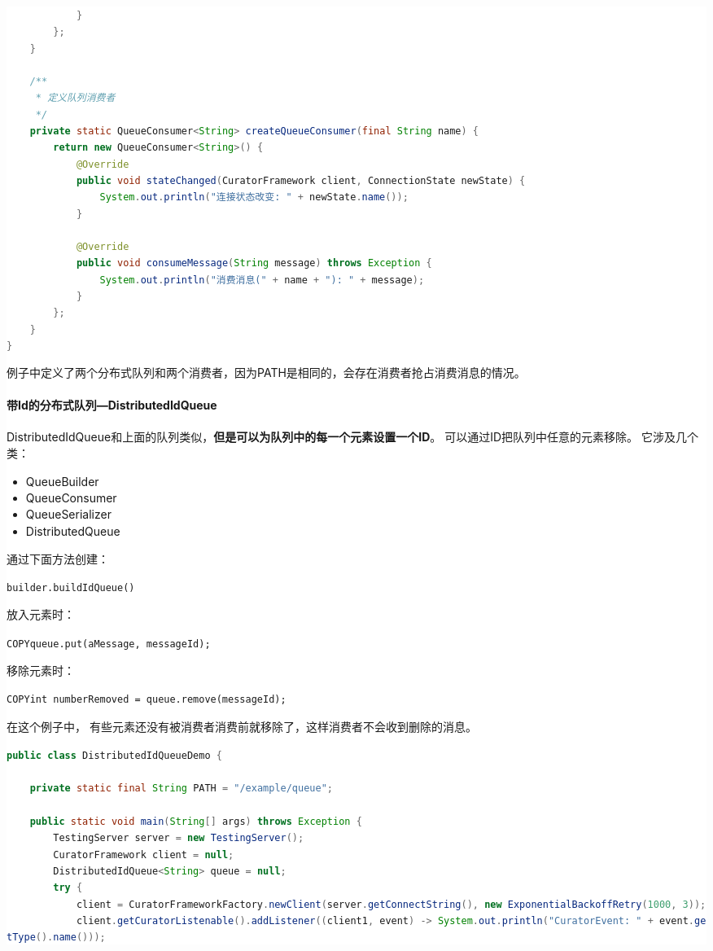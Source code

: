 ```java
			}
		};
	}

	/**
	 * 定义队列消费者
	 */
	private static QueueConsumer<String> createQueueConsumer(final String name) {
		return new QueueConsumer<String>() {
			@Override
			public void stateChanged(CuratorFramework client, ConnectionState newState) {
				System.out.println("连接状态改变: " + newState.name());
			}

			@Override
			public void consumeMessage(String message) throws Exception {
				System.out.println("消费消息(" + name + "): " + message);
			}
		};
	}
}
```

例子中定义了两个分布式队列和两个消费者，因为PATH是相同的，会存在消费者抢占消费消息的情况。

#### 带Id的分布式队列—DistributedIdQueue

DistributedIdQueue和上面的队列类似，**但是可以为队列中的每一个元素设置一个ID**。 可以通过ID把队列中任意的元素移除。 它涉及几个类：

- QueueBuilder
- QueueConsumer
- QueueSerializer
- DistributedQueue

通过下面方法创建：

```
builder.buildIdQueue()
```

放入元素时：

```
COPYqueue.put(aMessage, messageId);
```

移除元素时：

```
COPYint numberRemoved = queue.remove(messageId);
```

在这个例子中， 有些元素还没有被消费者消费前就移除了，这样消费者不会收到删除的消息。

```java
public class DistributedIdQueueDemo {

	private static final String PATH = "/example/queue";

	public static void main(String[] args) throws Exception {
		TestingServer server = new TestingServer();
		CuratorFramework client = null;
		DistributedIdQueue<String> queue = null;
		try {
			client = CuratorFrameworkFactory.newClient(server.getConnectString(), new ExponentialBackoffRetry(1000, 3));
			client.getCuratorListenable().addListener((client1, event) -> System.out.println("CuratorEvent: " + event.getType().name()));

```